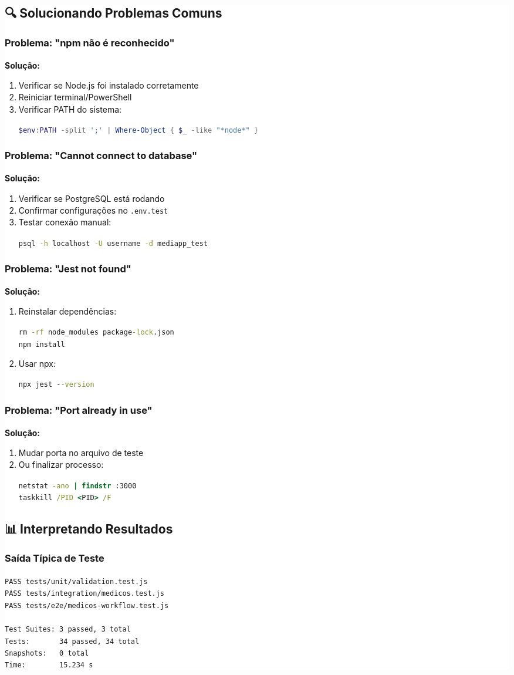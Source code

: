 
## 🔍 Solucionando Problemas Comuns

### Problema: "npm não é reconhecido"
**Solução:**
1. Verificar se Node.js foi instalado corretamente
2. Reiniciar terminal/PowerShell
3. Verificar PATH do sistema:
   ```powershell
   $env:PATH -split ';' | Where-Object { $_ -like "*node*" }
   ```

### Problema: "Cannot connect to database"
**Solução:**
1. Verificar se PostgreSQL está rodando
2. Confirmar configurações no `.env.test`
3. Testar conexão manual:
   ```cmd
   psql -h localhost -U username -d mediapp_test
   ```

### Problema: "Jest not found"
**Solução:**
1. Reinstalar dependências:
   ```cmd
   rm -rf node_modules package-lock.json
   npm install
   ```
2. Usar npx:
   ```cmd
   npx jest --version
   ```

### Problema: "Port already in use"
**Solução:**
1. Mudar porta no arquivo de teste
2. Ou finalizar processo:
   ```cmd
   netstat -ano | findstr :3000
   taskkill /PID <PID> /F
   ```

## 📊 Interpretando Resultados

### Saída Típica de Teste
```
PASS tests/unit/validation.test.js
PASS tests/integration/medicos.test.js  
PASS tests/e2e/medicos-workflow.test.js

Test Suites: 3 passed, 3 total
Tests:       34 passed, 34 total
Snapshots:   0 total
Time:        15.234 s
```

